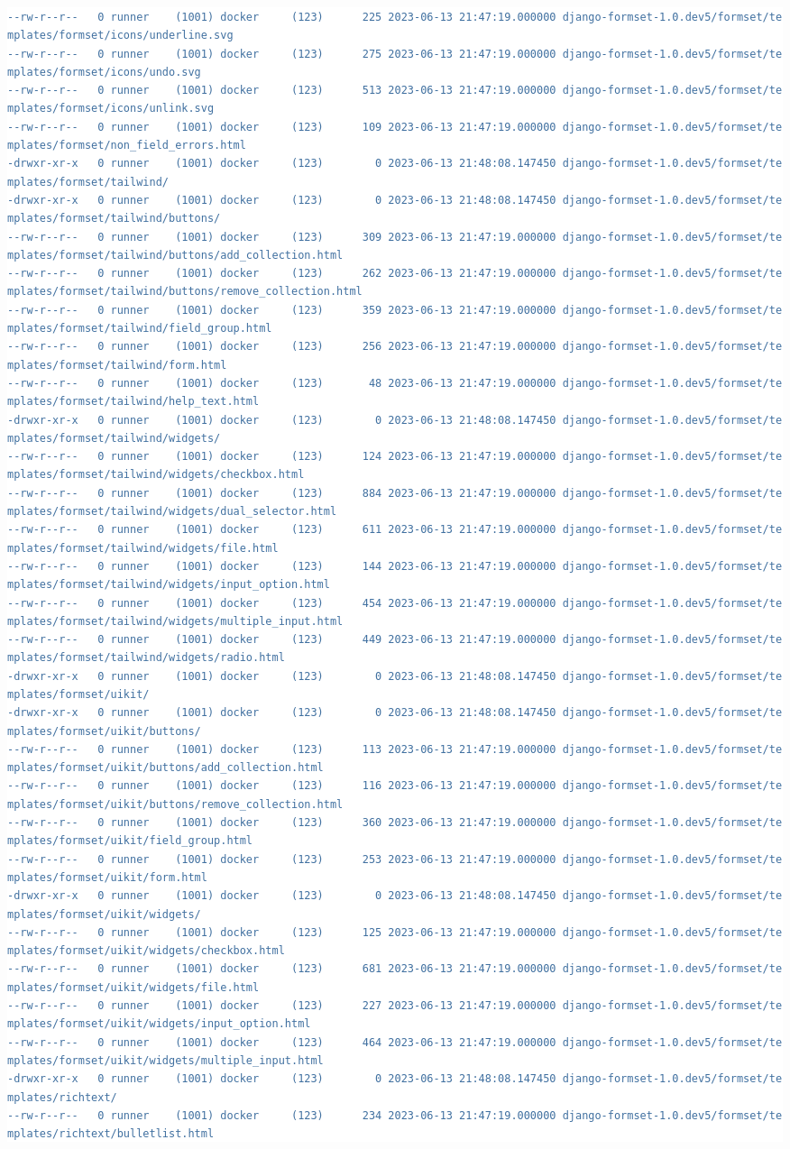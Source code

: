 ```diff
--rw-r--r--   0 runner    (1001) docker     (123)      225 2023-06-13 21:47:19.000000 django-formset-1.0.dev5/formset/templates/formset/icons/underline.svg
--rw-r--r--   0 runner    (1001) docker     (123)      275 2023-06-13 21:47:19.000000 django-formset-1.0.dev5/formset/templates/formset/icons/undo.svg
--rw-r--r--   0 runner    (1001) docker     (123)      513 2023-06-13 21:47:19.000000 django-formset-1.0.dev5/formset/templates/formset/icons/unlink.svg
--rw-r--r--   0 runner    (1001) docker     (123)      109 2023-06-13 21:47:19.000000 django-formset-1.0.dev5/formset/templates/formset/non_field_errors.html
-drwxr-xr-x   0 runner    (1001) docker     (123)        0 2023-06-13 21:48:08.147450 django-formset-1.0.dev5/formset/templates/formset/tailwind/
-drwxr-xr-x   0 runner    (1001) docker     (123)        0 2023-06-13 21:48:08.147450 django-formset-1.0.dev5/formset/templates/formset/tailwind/buttons/
--rw-r--r--   0 runner    (1001) docker     (123)      309 2023-06-13 21:47:19.000000 django-formset-1.0.dev5/formset/templates/formset/tailwind/buttons/add_collection.html
--rw-r--r--   0 runner    (1001) docker     (123)      262 2023-06-13 21:47:19.000000 django-formset-1.0.dev5/formset/templates/formset/tailwind/buttons/remove_collection.html
--rw-r--r--   0 runner    (1001) docker     (123)      359 2023-06-13 21:47:19.000000 django-formset-1.0.dev5/formset/templates/formset/tailwind/field_group.html
--rw-r--r--   0 runner    (1001) docker     (123)      256 2023-06-13 21:47:19.000000 django-formset-1.0.dev5/formset/templates/formset/tailwind/form.html
--rw-r--r--   0 runner    (1001) docker     (123)       48 2023-06-13 21:47:19.000000 django-formset-1.0.dev5/formset/templates/formset/tailwind/help_text.html
-drwxr-xr-x   0 runner    (1001) docker     (123)        0 2023-06-13 21:48:08.147450 django-formset-1.0.dev5/formset/templates/formset/tailwind/widgets/
--rw-r--r--   0 runner    (1001) docker     (123)      124 2023-06-13 21:47:19.000000 django-formset-1.0.dev5/formset/templates/formset/tailwind/widgets/checkbox.html
--rw-r--r--   0 runner    (1001) docker     (123)      884 2023-06-13 21:47:19.000000 django-formset-1.0.dev5/formset/templates/formset/tailwind/widgets/dual_selector.html
--rw-r--r--   0 runner    (1001) docker     (123)      611 2023-06-13 21:47:19.000000 django-formset-1.0.dev5/formset/templates/formset/tailwind/widgets/file.html
--rw-r--r--   0 runner    (1001) docker     (123)      144 2023-06-13 21:47:19.000000 django-formset-1.0.dev5/formset/templates/formset/tailwind/widgets/input_option.html
--rw-r--r--   0 runner    (1001) docker     (123)      454 2023-06-13 21:47:19.000000 django-formset-1.0.dev5/formset/templates/formset/tailwind/widgets/multiple_input.html
--rw-r--r--   0 runner    (1001) docker     (123)      449 2023-06-13 21:47:19.000000 django-formset-1.0.dev5/formset/templates/formset/tailwind/widgets/radio.html
-drwxr-xr-x   0 runner    (1001) docker     (123)        0 2023-06-13 21:48:08.147450 django-formset-1.0.dev5/formset/templates/formset/uikit/
-drwxr-xr-x   0 runner    (1001) docker     (123)        0 2023-06-13 21:48:08.147450 django-formset-1.0.dev5/formset/templates/formset/uikit/buttons/
--rw-r--r--   0 runner    (1001) docker     (123)      113 2023-06-13 21:47:19.000000 django-formset-1.0.dev5/formset/templates/formset/uikit/buttons/add_collection.html
--rw-r--r--   0 runner    (1001) docker     (123)      116 2023-06-13 21:47:19.000000 django-formset-1.0.dev5/formset/templates/formset/uikit/buttons/remove_collection.html
--rw-r--r--   0 runner    (1001) docker     (123)      360 2023-06-13 21:47:19.000000 django-formset-1.0.dev5/formset/templates/formset/uikit/field_group.html
--rw-r--r--   0 runner    (1001) docker     (123)      253 2023-06-13 21:47:19.000000 django-formset-1.0.dev5/formset/templates/formset/uikit/form.html
-drwxr-xr-x   0 runner    (1001) docker     (123)        0 2023-06-13 21:48:08.147450 django-formset-1.0.dev5/formset/templates/formset/uikit/widgets/
--rw-r--r--   0 runner    (1001) docker     (123)      125 2023-06-13 21:47:19.000000 django-formset-1.0.dev5/formset/templates/formset/uikit/widgets/checkbox.html
--rw-r--r--   0 runner    (1001) docker     (123)      681 2023-06-13 21:47:19.000000 django-formset-1.0.dev5/formset/templates/formset/uikit/widgets/file.html
--rw-r--r--   0 runner    (1001) docker     (123)      227 2023-06-13 21:47:19.000000 django-formset-1.0.dev5/formset/templates/formset/uikit/widgets/input_option.html
--rw-r--r--   0 runner    (1001) docker     (123)      464 2023-06-13 21:47:19.000000 django-formset-1.0.dev5/formset/templates/formset/uikit/widgets/multiple_input.html
-drwxr-xr-x   0 runner    (1001) docker     (123)        0 2023-06-13 21:48:08.147450 django-formset-1.0.dev5/formset/templates/richtext/
--rw-r--r--   0 runner    (1001) docker     (123)      234 2023-06-13 21:47:19.000000 django-formset-1.0.dev5/formset/templates/richtext/bulletlist.html
```